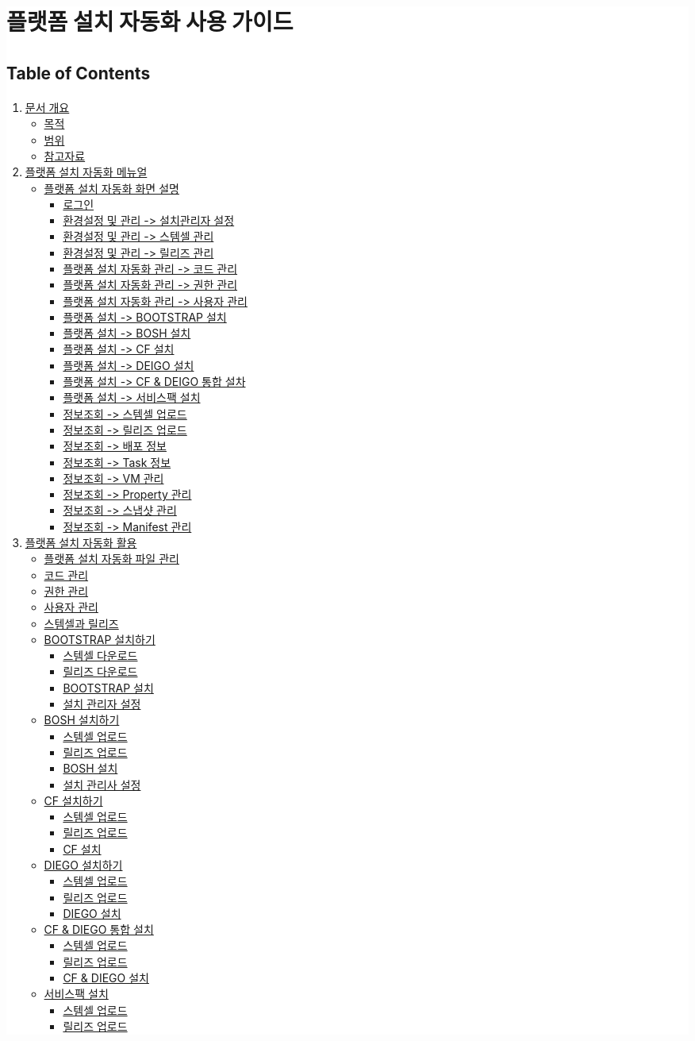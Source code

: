 # 플랫폼 설치 자동화 사용 가이드

## Table of Contents

1. [문서 개요](paas-ta_-_-_-_-_.md#1)
   * [목적](paas-ta_-_-_-_-_.md#2)
   * [범위](paas-ta_-_-_-_-_.md#3)
   * [참고자료](paas-ta_-_-_-_-_.md#4)
2. [플랫폼 설치 자동화 메뉴얼](paas-ta_-_-_-_-_.md#5)
   * [플랫폼 설치 자동화 화면 설명](paas-ta_-_-_-_-_.md#6)
     * [로그인](paas-ta_-_-_-_-_.md#7)
     * [환경설정 및 관리 -&gt; 설치관리자 설정](paas-ta_-_-_-_-_.md#8)
     * [환경설정 및 관리 -&gt; 스템셀 관리](paas-ta_-_-_-_-_.md#9)
     * [환경설정 및 관리 -&gt; 릴리즈 관리](paas-ta_-_-_-_-_.md#10)
     * [플랫폼 설치 자동화 관리 -&gt; 코드 관리](paas-ta_-_-_-_-_.md#11)
     * [플랫폼 설치 자동화 관리 -&gt; 권한 관리](paas-ta_-_-_-_-_.md#12)
     * [플랫폼 설치 자동화 관리 -&gt; 사용자 관리](paas-ta_-_-_-_-_.md#13)
     * [플랫폼 설치 -&gt; BOOTSTRAP 설치](paas-ta_-_-_-_-_.md#14)
     * [플랫폼 설치 -&gt; BOSH 설치](paas-ta_-_-_-_-_.md#15)
     * [플랫폼 설치 -&gt; CF 설치](paas-ta_-_-_-_-_.md#16)
     * [플랫폼 설치 -&gt; DEIGO 설치](paas-ta_-_-_-_-_.md#17)
     * [플랫폼 설치 -&gt; CF & DEIGO 통합 설차](paas-ta_-_-_-_-_.md#18)
     * [플랫폼 설치 -&gt; 서비스팩 설치](paas-ta_-_-_-_-_.md#19)
     * [정보조회 -&gt; 스템셀 업로드](paas-ta_-_-_-_-_.md#20)
     * [정보조회 -&gt; 릴리즈 업로드](paas-ta_-_-_-_-_.md#21)
     * [정보조회 -&gt; 배포 정보](paas-ta_-_-_-_-_.md#22)
     * [정보조회 -&gt; Task 정보](paas-ta_-_-_-_-_.md#23)
     * [정보조회 -&gt; VM 관리](paas-ta_-_-_-_-_.md#24)
     * [정보조회 -&gt; Property 관리](paas-ta_-_-_-_-_.md#25)
     * [정보조회 -&gt; 스냅샷 관리](paas-ta_-_-_-_-_.md#26)
     * [정보조회 -&gt; Manifest 관리](paas-ta_-_-_-_-_.md#27)
3. [플랫폼 설치 자동화 활용](paas-ta_-_-_-_-_.md#28)
   * [플랫폼 설치 자동화 파일 관리](paas-ta_-_-_-_-_.md#29)
   * [코드 관리](paas-ta_-_-_-_-_.md#30)
   * [권한 관리](paas-ta_-_-_-_-_.md#31)
   * [사용자 관리](paas-ta_-_-_-_-_.md#32)
   * [스템셀과 릴리즈](paas-ta_-_-_-_-_.md#33)
   * [BOOTSTRAP 설치하기](paas-ta_-_-_-_-_.md#34)
     * [스템셀 다운로드](paas-ta_-_-_-_-_.md#35)
     * [릴리즈 다운로드](paas-ta_-_-_-_-_.md#36)
     * [BOOTSTRAP 설치](paas-ta_-_-_-_-_.md#37)
     * [설치 관리자 설정](paas-ta_-_-_-_-_.md#38)
   * [BOSH 설치하기](paas-ta_-_-_-_-_.md#39)
     * [스템셀 업로드](paas-ta_-_-_-_-_.md#40)
     * [릴리즈 업로드](paas-ta_-_-_-_-_.md#41)
     * [BOSH 설치](paas-ta_-_-_-_-_.md#42)
     * [설치 관리사 설정](paas-ta_-_-_-_-_.md#43)
   * [CF 설치하기](paas-ta_-_-_-_-_.md#44)
     * [스템셀 업로드](paas-ta_-_-_-_-_.md#45)
     * [릴리즈 업로드](paas-ta_-_-_-_-_.md#46)
     * [CF 설치](paas-ta_-_-_-_-_.md#47)
   * [DIEGO 설치하기](paas-ta_-_-_-_-_.md#48)
     * [스템셀 업로드](paas-ta_-_-_-_-_.md#49)
     * [릴리즈 업로드](paas-ta_-_-_-_-_.md#50)
     * [DIEGO 설치](paas-ta_-_-_-_-_.md#51)
   * [CF & DIEGO 통합 설치](paas-ta_-_-_-_-_.md#52)
     * [스템셀 업로드](paas-ta_-_-_-_-_.md#53)
     * [릴리즈 업로드](paas-ta_-_-_-_-_.md#54)
     * [CF & DIEGO 설치](paas-ta_-_-_-_-_.md#55)
   * [서비스팩 설치](paas-ta_-_-_-_-_.md#56)
     * [스템셀 업로드](paas-ta_-_-_-_-_.md#57)
     * [릴리즈 업로드](paas-ta_-_-_-_-_.md#58)
